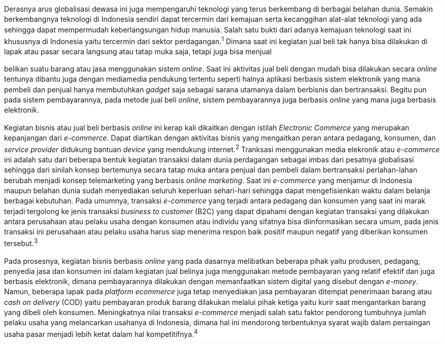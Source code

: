 <p><span class="font3">Derasnya arus globalisasi dewasa ini juga mempengaruhi teknologi yang terus berkembang di berbagai belahan dunia. Semakin berkembangnya teknologi di Indonesia sendiri dapat tercermin dari kemajuan serta kecanggihan alat-alat teknologi yang ada sehingga dapat mempermudah keberlangsungan hidup manusia. Salah satu bukti dari adanya kemajuan teknologi saat ini khususnya di Indonesia yaitu tercermin dari sektor perdagangan.<sup>1</sup> Dimana saat ini kegiatan jual beli tak hanya bisa dilakukan di lapak atau pasar secara langsung atau tatap muka saja, tetapi juga bisa menjual</span></p>
<p><span class="font3">belikan suatu barang atau jasa menggunakan sistem </span><span class="font3" style="font-style:italic;">online</span><span class="font3">. Saat ini aktivitas jual beli dengan mudah bisa dilakukan secara </span><span class="font3" style="font-style:italic;">online</span><span class="font3"> tentunya dibantu juga dengan mediamedia pendukung tertentu seperti halnya aplikasi berbasis sistem elektronik yang mana pembeli dan penjual hanya membutuhkan </span><span class="font3" style="font-style:italic;">gadget</span><span class="font3"> saja sebagai sarana utamanya dalam berbisnis dan bertransaksi. Begitu pun pada sistem pembayarannya, pada metode jual beli </span><span class="font3" style="font-style:italic;">online</span><span class="font3">, sistem pembayarannya juga berbasis </span><span class="font3" style="font-style:italic;">online</span><span class="font3"> yang mana juga berbasis elektronik.</span></p>
<p><span class="font3">Kegiatan bisnis atau jual beli berbasis </span><span class="font3" style="font-style:italic;">online</span><span class="font3"> ini kerap kali dikaitkan dengan istilah </span><span class="font3" style="font-style:italic;">Electronic Commerce</span><span class="font3"> yang merupakan kepanjangan dari </span><span class="font3" style="font-style:italic;">e-commerce</span><span class="font3">. Dapat diartikan dengan aktivitas bisnis yang mengaitkan peran antara pedagang, konsumen, dan </span><span class="font3" style="font-style:italic;">service provider</span><span class="font3"> didukung bantuan </span><span class="font3" style="font-style:italic;">device</span><span class="font3"> yang mendukung internet.<sup>2</sup> Tranksasi menggunakan media elekronik atau </span><span class="font3" style="font-style:italic;">e-commerce</span><span class="font3"> ini adalah satu dari beberapa bentuk kegiatan transaksi dalam dunia perdagangan sebagai imbas dari pesatnya globalisasi sehingga dari sinilah konsep bertemunya secara tatap muka antara penjual dan pembeli dalam bertransaksi perlahan-lahan berubah menjadi konsep telemarketing yang berbasis </span><span class="font3" style="font-style:italic;">online marketing</span><span class="font3">. Saat ini </span><span class="font3" style="font-style:italic;">e-commerce</span><span class="font3"> yang menjamur di Indonesia maupun belahan dunia sudah menyediakan seluruh keperluan sehari-hari sehingga dapat mengefisienkan waktu dalam belanja berbagai kebutuhan. Pada umumnya, transaksi </span><span class="font3" style="font-style:italic;">e-commerce</span><span class="font3"> yang terjadi antara pedagang dan konsumen yang saat ini marak terjadi tergolong ke jenis transaksi </span><span class="font3" style="font-style:italic;">business to customer</span><span class="font3"> (B2C) yang dapat dipahami dengan kegiatan transaksi yang dilakukan antara perusahaan atau pelaku usaha dengan konsumen atau individu yang sifatnya bisa diinformasikan secara umum, pada jenis transaksi ini perusahaan atau pelaku usaha harus siap menerima respon baik positif maupun negatif yang diberikan konsumen tersebut.<sup>3</sup></span></p>
<p><span class="font3">Pada prosesnya, kegiatan bisnis berbasis </span><span class="font3" style="font-style:italic;">online</span><span class="font3"> yang pada dasarnya melibatkan beberapa pihak yaitu produsen, pedagang, penyedia jasa dan konsumen ini dalam kegiatan jual belinya juga menggunakan metode pembayaran yang relatif efektif dan juga berbasis elektronik, dimana pembayarannya dilakukan dengan memanfaatkan sistem digital yang disebut dengan </span><span class="font3" style="font-style:italic;">e-money</span><span class="font3">. Namun, beberapa lapak pada </span><span class="font3" style="font-style:italic;">platform ecommerce</span><span class="font3"> juga tetap menyediakan jasa pembayaran ditempat penerimaan barang atau </span><span class="font3" style="font-style:italic;">cash on delivery</span><span class="font3"> (COD) yaitu pembayaran produk barang dilakukan melalui pihak ketiga yaitu kurir saat mengantarkan barang yang dibeli oleh konsumen. Meningkatnya nilai transaksi </span><span class="font3" style="font-style:italic;">e-commerce</span><span class="font3"> menjadi salah satu faktor pendorong tumbuhnya jumlah pelaku usaha yang melancarkan usahanya di Indonesia, dimana hal ini mendorong terbentuknya syarat wajib dalam persaingan usaha pasar menjadi lebih ketat dalam hal kompetitifnya.<sup>4</sup></span></p>